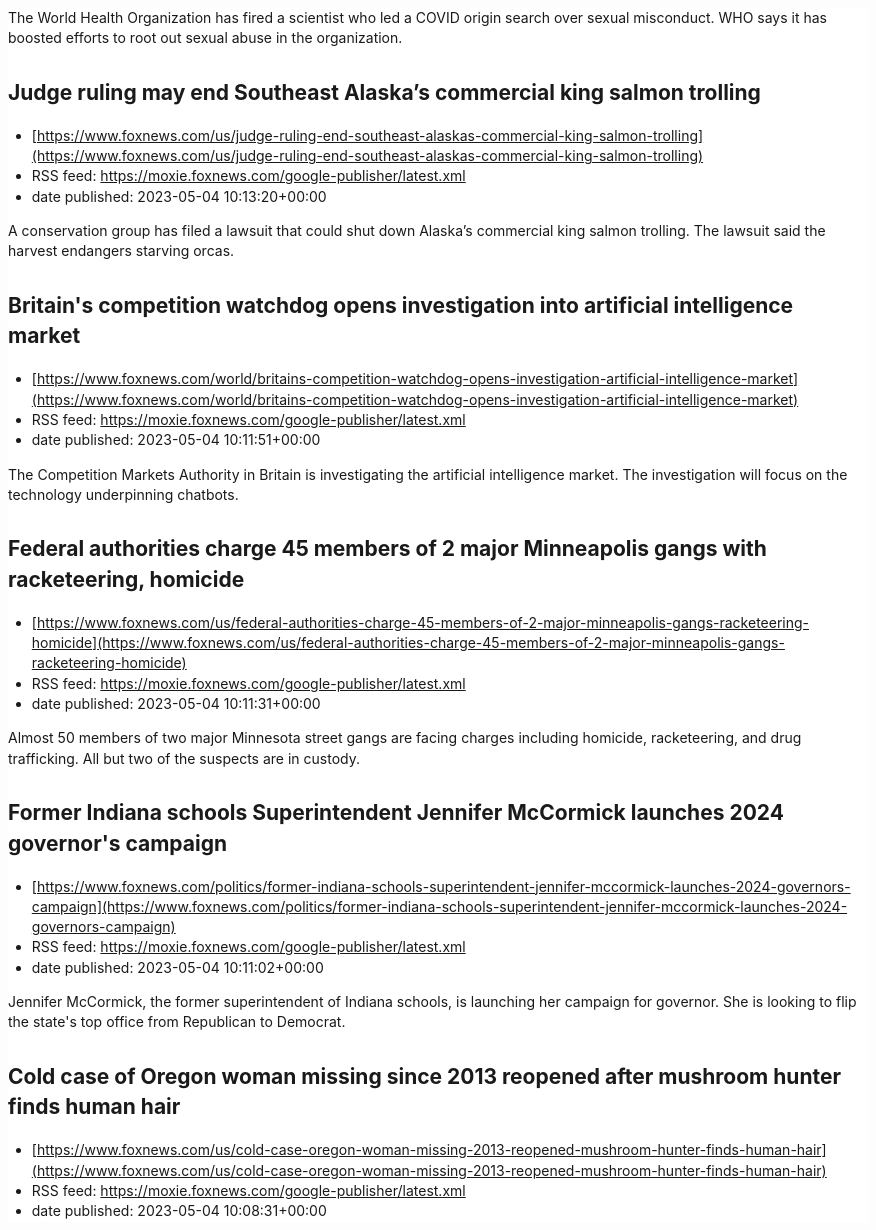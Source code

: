 The World Health Organization has fired a scientist who led a COVID origin search over sexual misconduct. WHO says it has boosted efforts to root out sexual abuse in the organization.

## Judge ruling may end Southeast Alaska’s commercial king salmon trolling
 - [https://www.foxnews.com/us/judge-ruling-end-southeast-alaskas-commercial-king-salmon-trolling](https://www.foxnews.com/us/judge-ruling-end-southeast-alaskas-commercial-king-salmon-trolling)
 - RSS feed: https://moxie.foxnews.com/google-publisher/latest.xml
 - date published: 2023-05-04 10:13:20+00:00

A conservation group has filed a lawsuit that could shut down Alaska’s commercial king salmon trolling. The lawsuit said the harvest endangers starving orcas.

## Britain's competition watchdog opens investigation into artificial intelligence market
 - [https://www.foxnews.com/world/britains-competition-watchdog-opens-investigation-artificial-intelligence-market](https://www.foxnews.com/world/britains-competition-watchdog-opens-investigation-artificial-intelligence-market)
 - RSS feed: https://moxie.foxnews.com/google-publisher/latest.xml
 - date published: 2023-05-04 10:11:51+00:00

The Competition Markets Authority in Britain is investigating the artificial intelligence market. The investigation will focus on the technology underpinning chatbots.

## Federal authorities charge 45 members of 2 major Minneapolis gangs with racketeering, homicide
 - [https://www.foxnews.com/us/federal-authorities-charge-45-members-of-2-major-minneapolis-gangs-racketeering-homicide](https://www.foxnews.com/us/federal-authorities-charge-45-members-of-2-major-minneapolis-gangs-racketeering-homicide)
 - RSS feed: https://moxie.foxnews.com/google-publisher/latest.xml
 - date published: 2023-05-04 10:11:31+00:00

Almost 50 members of two major Minnesota street gangs are facing charges including homicide, racketeering, and drug trafficking. All but two of the suspects are in custody.

## Former Indiana schools Superintendent Jennifer McCormick launches 2024 governor's campaign
 - [https://www.foxnews.com/politics/former-indiana-schools-superintendent-jennifer-mccormick-launches-2024-governors-campaign](https://www.foxnews.com/politics/former-indiana-schools-superintendent-jennifer-mccormick-launches-2024-governors-campaign)
 - RSS feed: https://moxie.foxnews.com/google-publisher/latest.xml
 - date published: 2023-05-04 10:11:02+00:00

Jennifer McCormick, the former superintendent of Indiana schools, is launching her campaign for governor. She is looking to flip the state&apos;s top office from Republican to Democrat.

## Cold case of Oregon woman missing since 2013 reopened after mushroom hunter finds human hair
 - [https://www.foxnews.com/us/cold-case-oregon-woman-missing-2013-reopened-mushroom-hunter-finds-human-hair](https://www.foxnews.com/us/cold-case-oregon-woman-missing-2013-reopened-mushroom-hunter-finds-human-hair)
 - RSS feed: https://moxie.foxnews.com/google-publisher/latest.xml
 - date published: 2023-05-04 10:08:31+00:00
